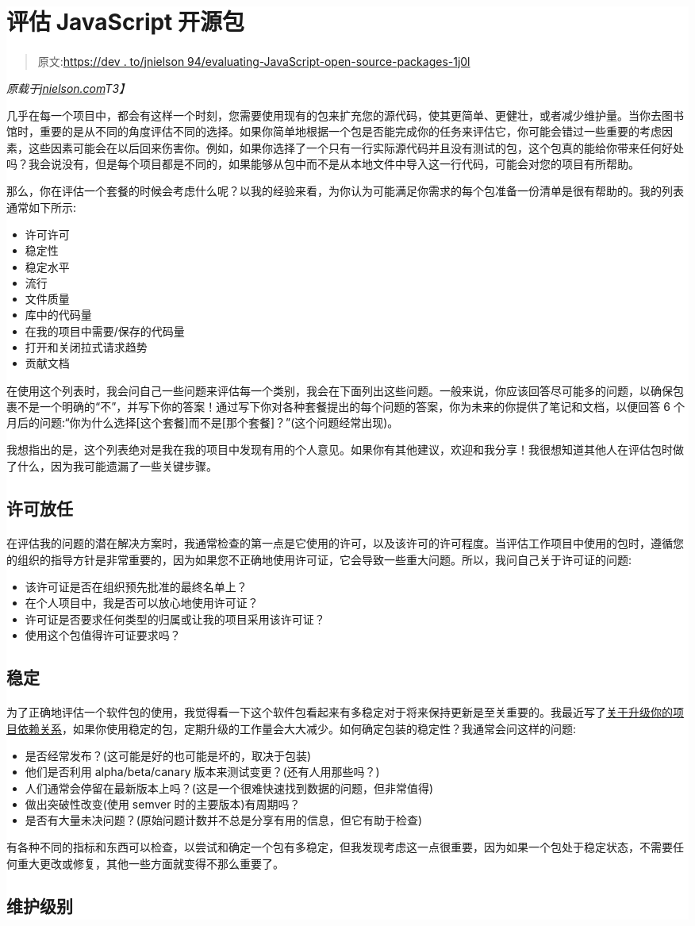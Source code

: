 # 评估 JavaScript 开源包

> 原文:[https://dev . to/jnielson 94/evaluating-JavaScript-open-source-packages-1j0l](https://dev.to/jnielson94/evaluating-javascript-open-source-packages-1j0l)

*原载于[jnielson.com](https://jnielson.com/evaluating-javascript-open-source-packages)T3】*

几乎在每一个项目中，都会有这样一个时刻，您需要使用现有的包来扩充您的源代码，使其更简单、更健壮，或者减少维护量。当你去图书馆时，重要的是从不同的角度评估不同的选择。如果你简单地根据一个包是否能完成你的任务来评估它，你可能会错过一些重要的考虑因素，这些因素可能会在以后回来伤害你。例如，如果你选择了一个只有一行实际源代码并且没有测试的包，这个包真的能给你带来任何好处吗？我会说没有，但是每个项目都是不同的，如果能够从包中而不是从本地文件中导入这一行代码，可能会对您的项目有所帮助。

那么，你在评估一个套餐的时候会考虑什么呢？以我的经验来看，为你认为可能满足你需求的每个包准备一份清单是很有帮助的。我的列表通常如下所示:

*   许可许可
*   稳定性
*   稳定水平
*   流行
*   文件质量
*   库中的代码量
*   在我的项目中需要/保存的代码量
*   打开和关闭拉式请求趋势
*   贡献文档

在使用这个列表时，我会问自己一些问题来评估每一个类别，我会在下面列出这些问题。一般来说，你应该回答尽可能多的问题，以确保包裹不是一个明确的“不”，并写下你的答案！通过写下你对各种套餐提出的每个问题的答案，你为未来的你提供了笔记和文档，以便回答 6 个月后的问题:“你为什么选择[这个套餐]而不是[那个套餐]？”(这个问题经常出现)。

我想指出的是，这个列表绝对是我在我的项目中发现有用的个人意见。如果你有其他建议，欢迎和我分享！我很想知道其他人在评估包时做了什么，因为我可能遗漏了一些关键步骤。

## [](#license-permissiveness)许可放任

在评估我的问题的潜在解决方案时，我通常检查的第一点是它使用的许可，以及该许可的许可程度。当评估工作项目中使用的包时，遵循您的组织的指导方针是非常重要的，因为如果您不正确地使用许可证，它会导致一些重大问题。所以，我问自己关于许可证的问题:

*   该许可证是否在组织预先批准的最终名单上？
*   在个人项目中，我是否可以放心地使用许可证？
*   许可证是否要求任何类型的归属或让我的项目采用该许可证？
*   使用这个包值得许可证要求吗？

## [](#stability)稳定

为了正确地评估一个软件包的使用，我觉得看一下这个软件包看起来有多稳定对于将来保持更新是至关重要的。我最近写了[关于升级你的项目依赖关系](https://jnielson.com/upgrading-your-javascript-project-dependencies)，如果你使用稳定的包，定期升级的工作量会大大减少。如何确定包装的稳定性？我通常会问这样的问题:

*   是否经常发布？(这可能是好的也可能是坏的，取决于包装)
*   他们是否利用 alpha/beta/canary 版本来测试变更？(还有人用那些吗？)
*   人们通常会停留在最新版本上吗？(这是一个很难快速找到数据的问题，但非常值得)
*   做出突破性改变(使用 semver 时的主要版本)有周期吗？
*   是否有大量未决问题？(原始问题计数并不总是分享有用的信息，但它有助于检查)

有各种不同的指标和东西可以检查，以尝试和确定一个包有多稳定，但我发现考虑这一点很重要，因为如果一个包处于稳定状态，不需要任何重大更改或修复，其他一些方面就变得不那么重要了。

## [](#maintenance-level)维护级别
